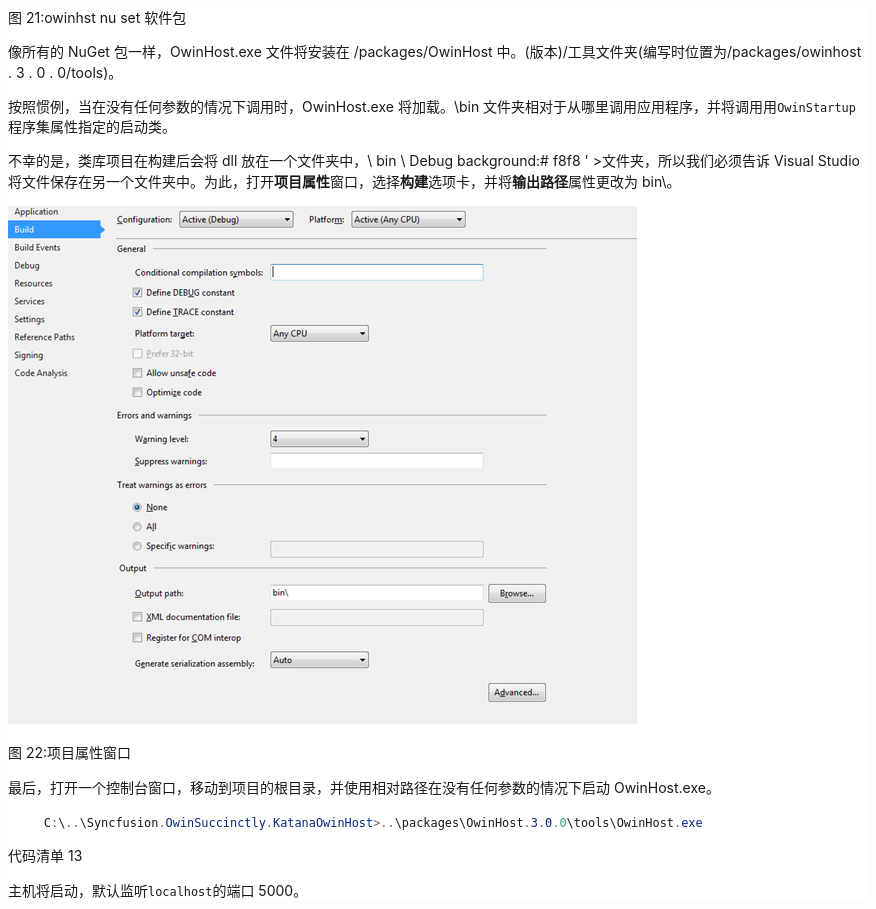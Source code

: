 图 21:owinhst nu set 软件包

像所有的 NuGet 包一样，OwinHost.exe 文件将安装在 <solution root="">/packages/OwinHost 中。(版本)/工具文件夹(编写时位置为<solution root="">/packages/owinhost . 3 . 0 . 0/tools)。</solution></solution>

按照惯例，当在没有任何参数的情况下调用时，OwinHost.exe 将加载。\bin 文件夹相对于从哪里调用应用程序，并将调用用`OwinStartup`程序集属性指定的启动类。

不幸的是，类库项目在构建后会将 dll 放在一个文件夹中，\ bin \ Debug background:# f8f8 ' >文件夹，所以我们必须告诉 Visual Studio 将文件保存在另一个文件夹中。为此，打开**项目属性**窗口，选择**构建**选项卡，并将**输出路径**属性更改为 bin\。

![Project Property Window](img/image024.png)

图 22:项目属性窗口

最后，打开一个控制台窗口，移动到项目的根目录，并使用相对路径在没有任何参数的情况下启动 OwinHost.exe。

```cs
     C:\..\Syncfusion.OwinSuccinctly.KatanaOwinHost>..\packages\OwinHost.3.0.0\tools\OwinHost.exe

```

代码清单 13

主机将启动，默认监听`localhost`的端口 5000。
